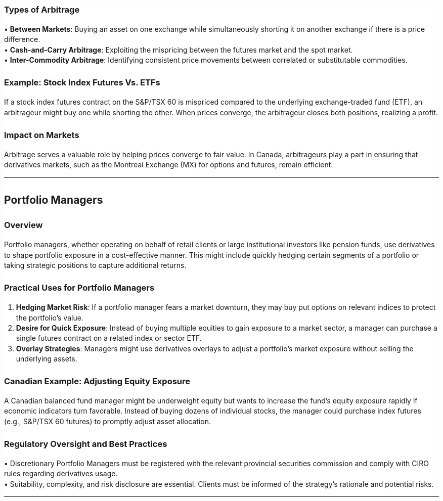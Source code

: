 ### Types of Arbitrage  
• **Between Markets**: Buying an asset on one exchange while simultaneously shorting it on another exchange if there is a price difference.  
• **Cash-and-Carry Arbitrage**: Exploiting the mispricing between the futures market and the spot market.  
• **Inter-Commodity Arbitrage**: Identifying consistent price movements between correlated or substitutable commodities.  

### Example: Stock Index Futures Vs. ETFs  
If a stock index futures contract on the S&P/TSX 60 is mispriced compared to the underlying exchange-traded fund (ETF), an arbitrageur might buy one while shorting the other. When prices converge, the arbitrageur closes both positions, realizing a profit.  

### Impact on Markets  
Arbitrage serves a valuable role by helping prices converge to fair value. In Canada, arbitrageurs play a part in ensuring that derivatives markets, such as the Montreal Exchange (MX) for options and futures, remain efficient.  

---

## Portfolio Managers

### Overview  
Portfolio managers, whether operating on behalf of retail clients or large institutional investors like pension funds, use derivatives to shape portfolio exposure in a cost-effective manner. This might include quickly hedging certain segments of a portfolio or taking strategic positions to capture additional returns.

### Practical Uses for Portfolio Managers  
1. **Hedging Market Risk**: If a portfolio manager fears a market downturn, they may buy put options on relevant indices to protect the portfolio’s value.  
2. **Desire for Quick Exposure**: Instead of buying multiple equities to gain exposure to a market sector, a manager can purchase a single futures contract on a related index or sector ETF.  
3. **Overlay Strategies**: Managers might use derivatives overlays to adjust a portfolio’s market exposure without selling the underlying assets.  

### Canadian Example: Adjusting Equity Exposure  
A Canadian balanced fund manager might be underweight equity but wants to increase the fund’s equity exposure rapidly if economic indicators turn favorable. Instead of buying dozens of individual stocks, the manager could purchase index futures (e.g., S&P/TSX 60 futures) to promptly adjust asset allocation.  

### Regulatory Oversight and Best Practices  
• Discretionary Portfolio Managers must be registered with the relevant provincial securities commission and comply with CIRO rules regarding derivatives usage.  
• Suitability, complexity, and risk disclosure are essential. Clients must be informed of the strategy’s rationale and potential risks.  

---
